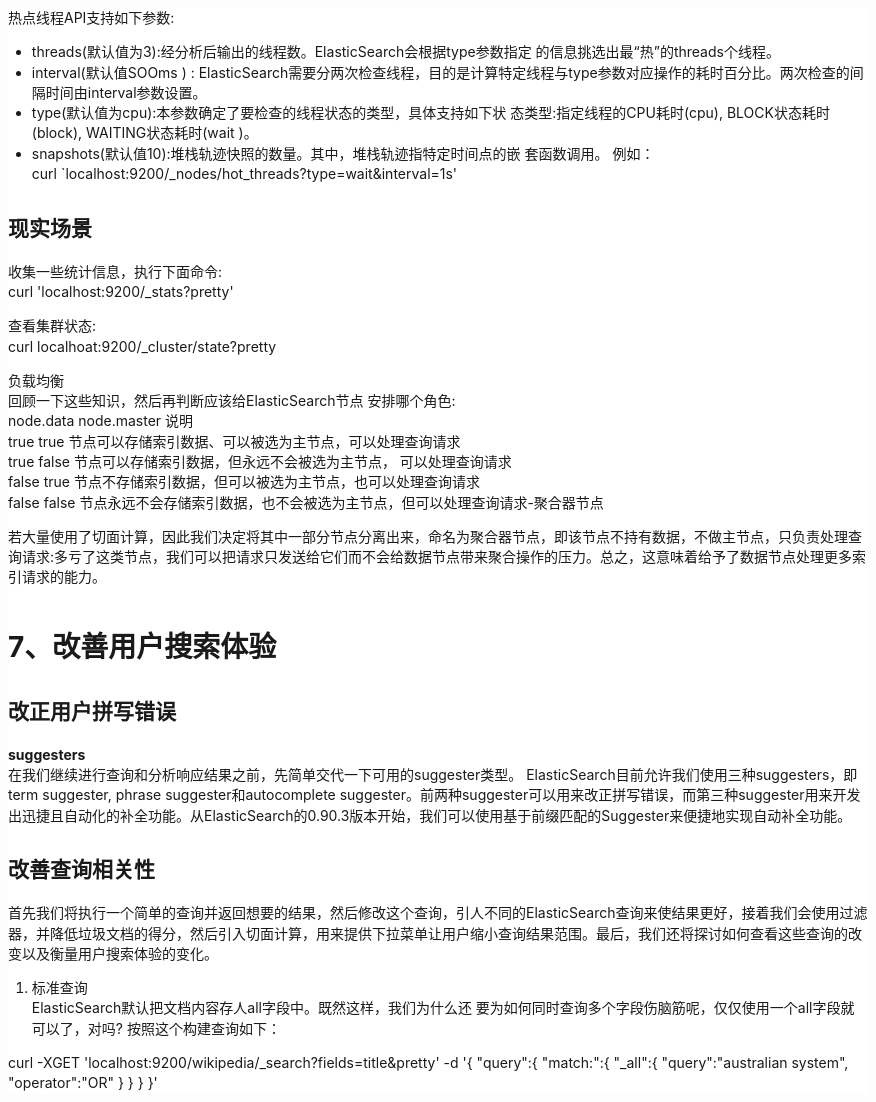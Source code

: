 热点线程API支持如下参数:  

- threads(默认值为3):经分析后输出的线程数。ElasticSearch会根据type参数指定 的信息挑选出最“热”的threads个线程。
- interval(默认值SOOms ) : ElasticSearch需要分两次检查线程，目的是计算特定线程与type参数对应操作的耗时百分比。两次检查的间隔时间由interval参数设置。
- type(默认值为cpu):本参数确定了要检查的线程状态的类型，具体支持如下状 态类型:指定线程的CPU耗时(cpu), BLOCK状态耗时(block), WAITING状态耗时(wait )。
- snapshots(默认值10):堆栈轨迹快照的数量。其中，堆栈轨迹指特定时间点的嵌 套函数调用。
例如：   
curl `localhost:9200/_nodes/hot_threads?type=wait&interval=1s'

## 现实场景 ##  
收集一些统计信息，执行下面命令:   
curl 'localhost:9200/_stats?pretty'

查看集群状态:    
curl localhoat:9200/_cluster/state?pretty


负载均衡   
回顾一下这些知识，然后再判断应该给ElasticSearch节点 安排哪个角色:   
node.data    node.master	  说明   
true    true    节点可以存储索引数据、可以被选为主节点，可以处理查询请求   
true	false	节点可以存储索引数据，但永远不会被选为主节点， 可以处理查询请求  
false	true	节点不存储索引数据，但可以被选为主节点，也可以处理查询请求   
false	false	节点永远不会存储索引数据，也不会被选为主节点，但可以处理查询请求-聚合器节点   
 
若大量使用了切面计算，因此我们决定将其中一部分节点分离出来，命名为聚合器节点，即该节点不持有数据，不做主节点，只负责处理查询请求:多亏了这类节点，我们可以把请求只发送给它们而不会给数据节点带来聚合操作的压力。总之，这意味着给予了数据节点处理更多索引请求的能力。

# 7、改善用户搜索体验 #

## 改正用户拼写错误 ##
**suggesters**  
在我们继续进行查询和分析响应结果之前，先简单交代一下可用的suggester类型。 ElasticSearch目前允许我们使用三种suggesters，即term suggester, phrase suggester和autocomplete suggester。前两种suggester可以用来改正拼写错误，而第三种suggester用来开发出迅捷且自动化的补全功能。从ElasticSearch的0.90.3版本开始，我们可以使用基于前缀匹配的Suggester来便捷地实现自动补全功能。


## 改善查询相关性 ##
首先我们将执行一个简单的查询并返回想要的结果，然后修改这个查询，引人不同的ElasticSearch查询来使结果更好，接着我们会使用过滤器，并降低垃圾文档的得分，然后引入切面计算，用来提供下拉菜单让用户缩小查询结果范围。最后，我们还将探讨如何查看这些查询的改变以及衡量用户搜索体验的变化。

1. 标准查询  
ElasticSearch默认把文档内容存人all字段中。既然这样，我们为什么还 要为如何同时查询多个字段伤脑筋呢，仅仅使用一个all字段就可以了，对吗? 按照这个构建查询如下：  

curl  -XGET 'localhost:9200/wikipedia/_search?fields=title&pretty' -d '{ 
    "query":{
        "match:":{
            "_all":{
                "query":"australian system",
                "operator":"OR"
            }
        }
    }
}'
